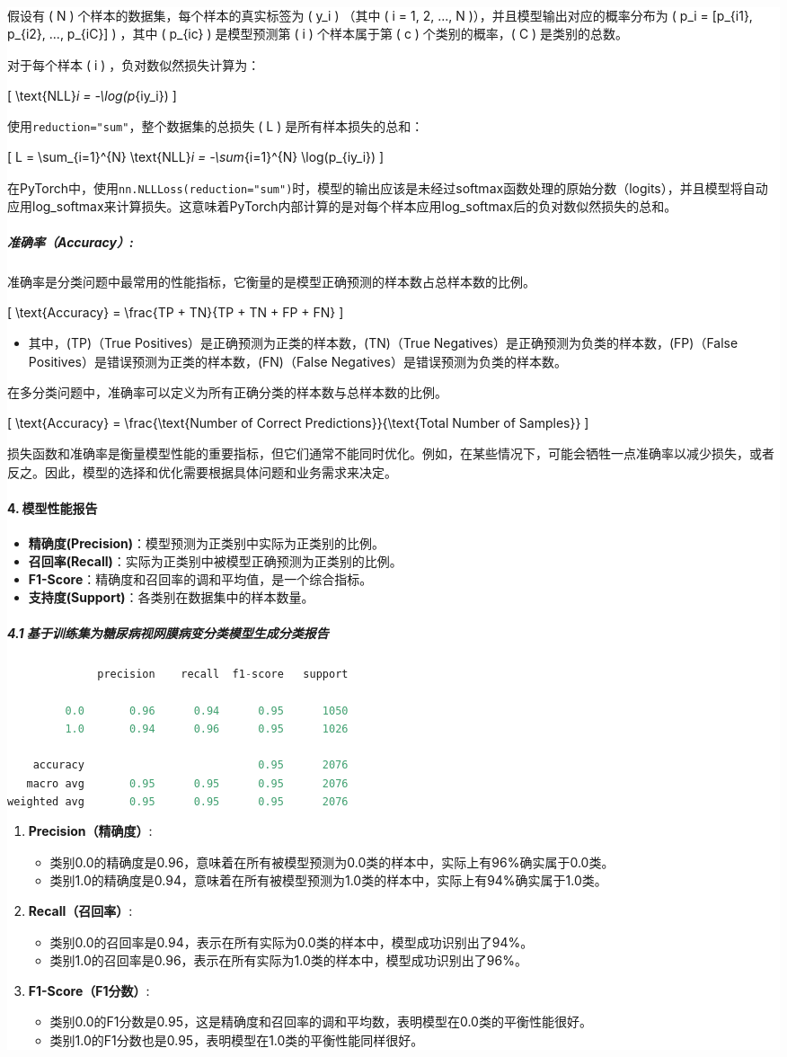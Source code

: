 假设有 \( N \) 个样本的数据集，每个样本的真实标签为 \( y_i \) （其中 \( i = 1, 2, ..., N \)），并且模型输出对应的概率分布为 \( p_i = [p_{i1}, p_{i2}, ..., p_{iC}] \) ，其中 \( p_{ic} \) 是模型预测第 \( i \) 个样本属于第 \( c \) 个类别的概率，\( C \) 是类别的总数。

对于每个样本 \( i \) ，负对数似然损失计算为：

\[ \text{NLL}_i = -\log(p_{iy_i}) \]

使用`reduction="sum"`，整个数据集的总损失 \( L \) 是所有样本损失的总和：

\[ L = \sum_{i=1}^{N} \text{NLL}_i = -\sum_{i=1}^{N} \log(p_{iy_i}) \]

在PyTorch中，使用`nn.NLLLoss(reduction="sum")`时，模型的输出应该是未经过softmax函数处理的原始分数（logits），并且模型将自动应用log_softmax来计算损失。这意味着PyTorch内部计算的是对每个样本应用log_softmax后的负对数似然损失的总和。

##### 准确率（Accuracy）:
准确率是分类问题中最常用的性能指标，它衡量的是模型正确预测的样本数占总样本数的比例。

\[ \text{Accuracy} = \frac{TP + TN}{TP + TN + FP + FN} \]
- 其中，\(TP\)（True Positives）是正确预测为正类的样本数，\(TN\)（True Negatives）是正确预测为负类的样本数，\(FP\)（False Positives）是错误预测为正类的样本数，\(FN\)（False Negatives）是错误预测为负类的样本数。

在多分类问题中，准确率可以定义为所有正确分类的样本数与总样本数的比例。

\[ \text{Accuracy} = \frac{\text{Number of Correct Predictions}}{\text{Total Number of Samples}} \]

损失函数和准确率是衡量模型性能的重要指标，但它们通常不能同时优化。例如，在某些情况下，可能会牺牲一点准确率以减少损失，或者反之。因此，模型的选择和优化需要根据具体问题和业务需求来决定。




#### 4. 模型性能报告

- **精确度(Precision)**：模型预测为正类别中实际为正类别的比例。
- **召回率(Recall)**：实际为正类别中被模型正确预测为正类别的比例。
- **F1-Score**：精确度和召回率的调和平均值，是一个综合指标。
- **支持度(Support)**：各类别在数据集中的样本数量。

##### 4.1 基于训练集为糖尿病视网膜病变分类模型生成分类报告

```python
              precision    recall  f1-score   support

         0.0       0.96      0.94      0.95      1050
         1.0       0.94      0.96      0.95      1026

    accuracy                           0.95      2076
   macro avg       0.95      0.95      0.95      2076
weighted avg       0.95      0.95      0.95      2076
```

1. **Precision（精确度）**:
   - 类别0.0的精确度是0.96，意味着在所有被模型预测为0.0类的样本中，实际上有96%确实属于0.0类。
   - 类别1.0的精确度是0.94，意味着在所有被模型预测为1.0类的样本中，实际上有94%确实属于1.0类。

2. **Recall（召回率）**:
   - 类别0.0的召回率是0.94，表示在所有实际为0.0类的样本中，模型成功识别出了94%。
   - 类别1.0的召回率是0.96，表示在所有实际为1.0类的样本中，模型成功识别出了96%。

3. **F1-Score（F1分数）**:
   - 类别0.0的F1分数是0.95，这是精确度和召回率的调和平均数，表明模型在0.0类的平衡性能很好。
   - 类别1.0的F1分数也是0.95，表明模型在1.0类的平衡性能同样很好。
